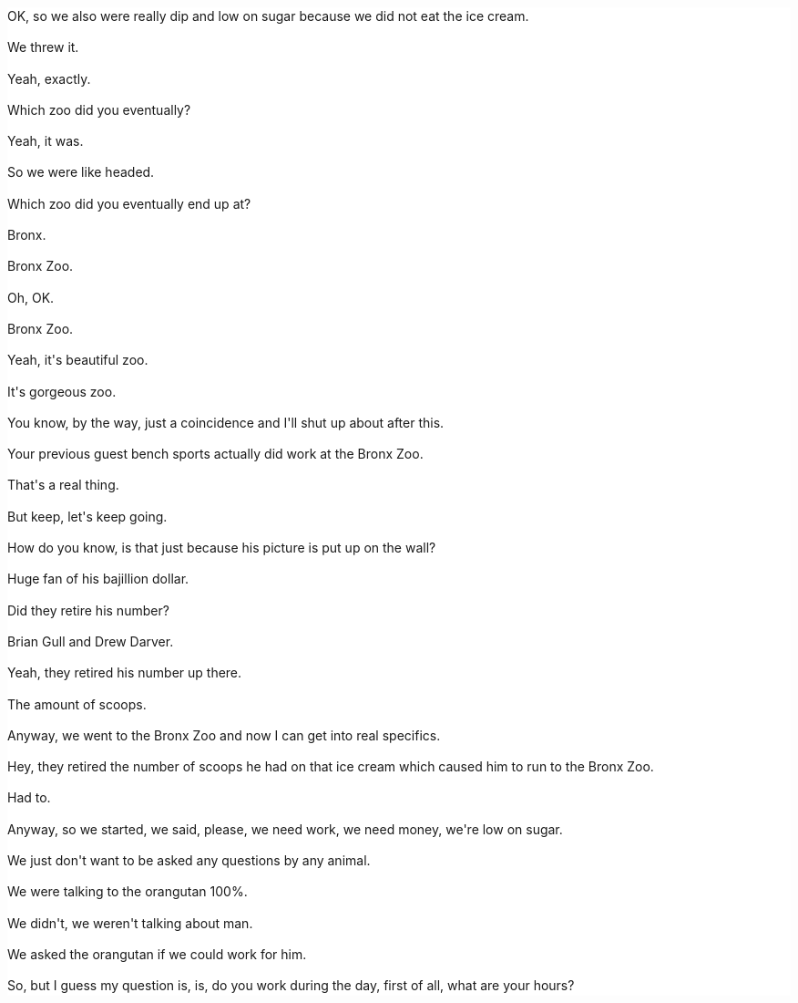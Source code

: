 OK, so we also were really dip and low on sugar because we did not eat the ice cream.

We threw it.

Yeah, exactly.

Which zoo did you eventually?

Yeah, it was.

So we were like headed.

Which zoo did you eventually end up at?

Bronx.

Bronx Zoo.

Oh, OK.

Bronx Zoo.

Yeah, it's beautiful zoo.

It's gorgeous zoo.

You know, by the way, just a coincidence and I'll shut up about after this.

Your previous guest bench sports actually did work at the Bronx Zoo.

That's a real thing.

But keep, let's keep going.

How do you know, is that just because his picture is put up on the wall?

Huge fan of his bajillion dollar.

Did they retire his number?

Brian Gull and Drew Darver.

Yeah, they retired his number up there.

The amount of scoops.

Anyway, we went to the Bronx Zoo and now I can get into real specifics.

Hey, they retired the number of scoops he had on that ice cream which caused him to run to the Bronx Zoo.

Had to.

Anyway, so we started, we said, please, we need work, we need money, we're low on sugar.

We just don't want to be asked any questions by any animal.

We were talking to the orangutan 100%.

We didn't, we weren't talking about man.

We asked the orangutan if we could work for him.

So, but I guess my question is, is, do you work during the day, first of all, what are your hours?

